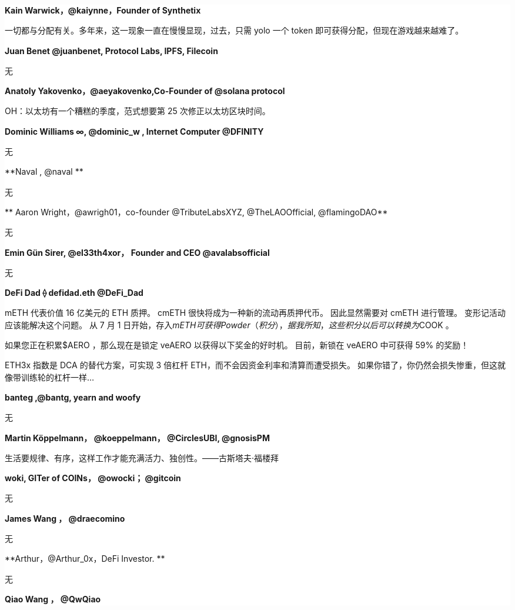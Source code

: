 **Kain Warwick，@kaiynne，Founder of Synthetix**

一切都与分配有关。多年来，这一现象一直在慢慢显现，过去，只需 yolo 一个 token 即可获得分配，但现在游戏越来越难了。

**Juan Benet @juanbenet, Protocol Labs, IPFS, Filecoin**

无


**Anatoly Yakovenko，@aeyakovenko,Co-Founder of @solana protocol**

OH：以太坊有一个糟糕的季度，范式想要第 25 次修正以太坊区块时间。

**Dominic Williams ∞, @dominic_w , Internet Computer @DFINITY**

无

**Naval , @naval **

无

** Aaron Wright，@awrigh01，co-founder @TributeLabsXYZ, @TheLAOOfficial, @flamingoDAO**

无

**Emin Gün Sirer, @el33th4xor， Founder and CEO @avalabsofficial**

无

**DeFi Dad ⟠ defidad.eth @DeFi_Dad**

mETH 代表价值 16 亿美元的 ETH 质押。
cmETH 很快将成为一种新的流动再质押代币。
因此显然需要对 cmETH 进行管理。
变形记活动应该能解决这个问题。
从 7 月 1 日开始，存入$mETH可获得 Powder（积分），据我所知，这些积分以后可以转换为$COOK 。

如果您正在积累$AERO ，那么现在是锁定 veAERO 以获得以下奖金的好时机。
目前，新锁在 veAERO 中可获得 59% 的奖励！

ETH3x 指数是 DCA 的替代方案，可实现 3 倍杠杆 ETH，而不会因资金利率和清算而遭受损失。
如果你错了，你仍然会损失惨重，但这就像带训练轮的杠杆一样…


**banteg ,@bantg, yearn and woofy**

无

**Martin Köppelmann， @koeppelmann， @CirclesUBI, @gnosisPM**

生活要规律、有序，这样工作才能充满活力、独创性。——古斯塔夫·福楼拜

**woki, GITer of COINs， @owocki； @gitcoin**

无

**James Wang ， @draecomino**

无

**Arthur，@Arthur_0x，DeFi Investor. **

无

**Qiao Wang ， @QwQiao**
